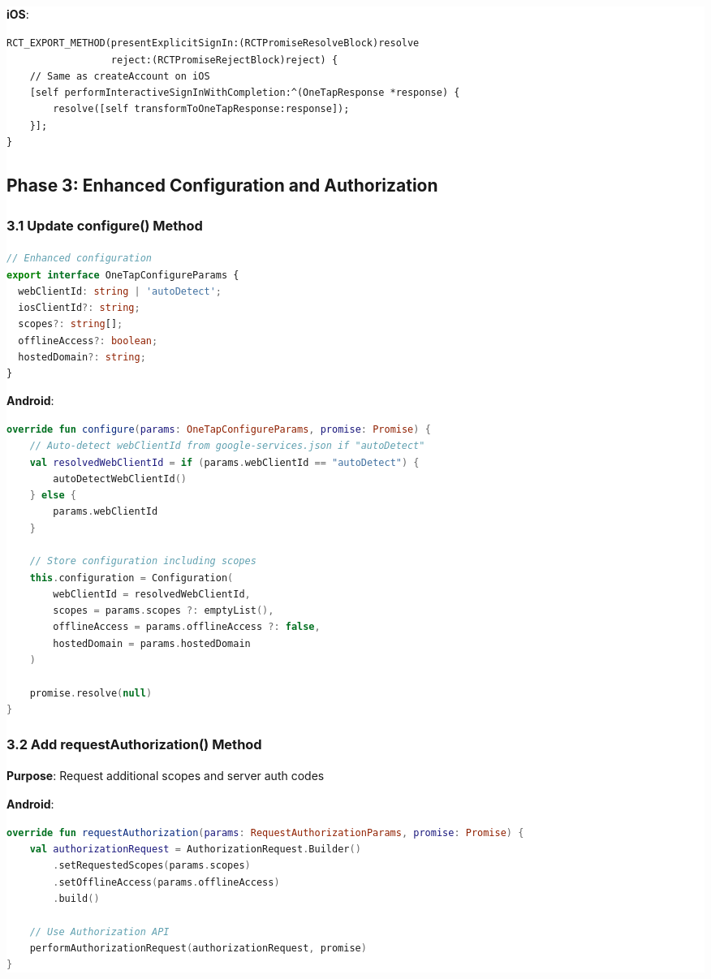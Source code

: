 **iOS**:
```objc
RCT_EXPORT_METHOD(presentExplicitSignIn:(RCTPromiseResolveBlock)resolve
                  reject:(RCTPromiseRejectBlock)reject) {
    // Same as createAccount on iOS
    [self performInteractiveSignInWithCompletion:^(OneTapResponse *response) {
        resolve([self transformToOneTapResponse:response]);
    }];
}
```

## Phase 3: Enhanced Configuration and Authorization

### 3.1 Update configure() Method

```typescript
// Enhanced configuration
export interface OneTapConfigureParams {
  webClientId: string | 'autoDetect';
  iosClientId?: string;
  scopes?: string[];
  offlineAccess?: boolean;
  hostedDomain?: string;
}
```

**Android**:
```kotlin
override fun configure(params: OneTapConfigureParams, promise: Promise) {
    // Auto-detect webClientId from google-services.json if "autoDetect"
    val resolvedWebClientId = if (params.webClientId == "autoDetect") {
        autoDetectWebClientId()
    } else {
        params.webClientId
    }
    
    // Store configuration including scopes
    this.configuration = Configuration(
        webClientId = resolvedWebClientId,
        scopes = params.scopes ?: emptyList(),
        offlineAccess = params.offlineAccess ?: false,
        hostedDomain = params.hostedDomain
    )
    
    promise.resolve(null)
}
```

### 3.2 Add requestAuthorization() Method

**Purpose**: Request additional scopes and server auth codes

**Android**:
```kotlin
override fun requestAuthorization(params: RequestAuthorizationParams, promise: Promise) {
    val authorizationRequest = AuthorizationRequest.Builder()
        .setRequestedScopes(params.scopes)
        .setOfflineAccess(params.offlineAccess)
        .build()
        
    // Use Authorization API
    performAuthorizationRequest(authorizationRequest, promise)
}
```
